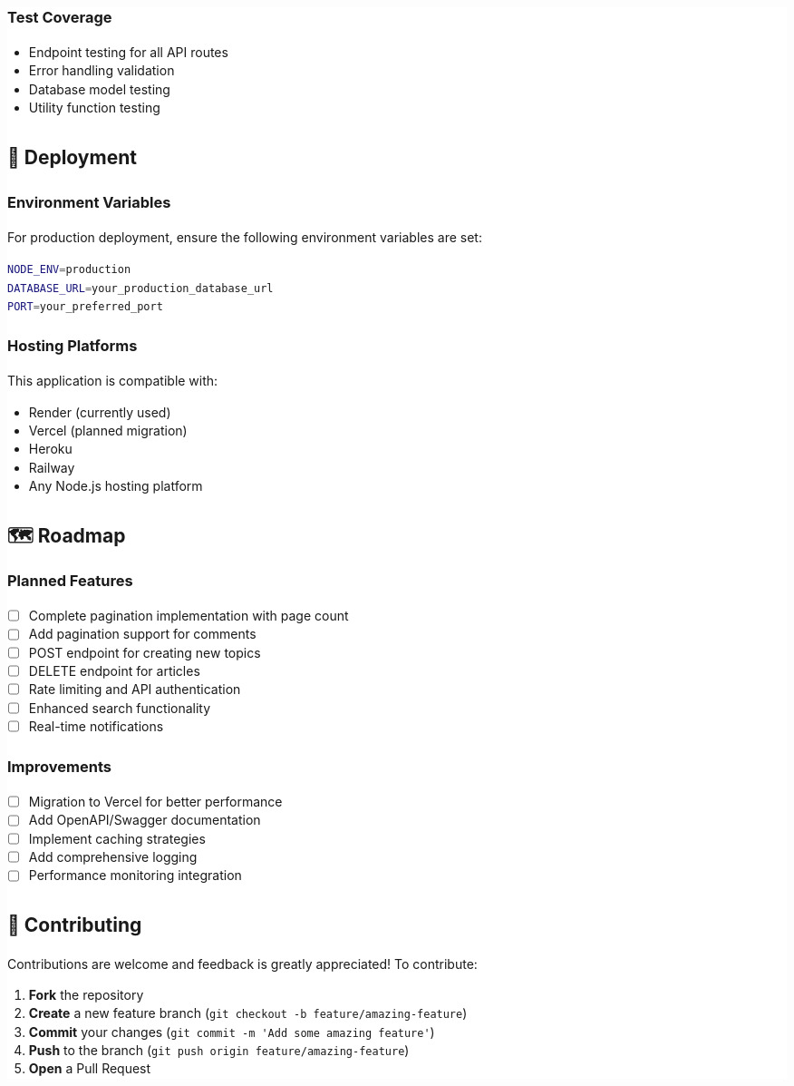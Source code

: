 ### Test Coverage
- Endpoint testing for all API routes
- Error handling validation
- Database model testing
- Utility function testing

## 🚢 Deployment

### Environment Variables

For production deployment, ensure the following environment variables are set:

```bash
NODE_ENV=production
DATABASE_URL=your_production_database_url
PORT=your_preferred_port
```

### Hosting Platforms

This application is compatible with:
- Render (currently used)
- Vercel (planned migration)
- Heroku
- Railway
- Any Node.js hosting platform

## 🗺️ Roadmap

### Planned Features
- [ ] Complete pagination implementation with page count
- [ ] Add pagination support for comments
- [ ] POST endpoint for creating new topics
- [ ] DELETE endpoint for articles
- [ ] Rate limiting and API authentication
- [ ] Enhanced search functionality
- [ ] Real-time notifications

### Improvements
- [ ] Migration to Vercel for better performance
- [ ] Add OpenAPI/Swagger documentation
- [ ] Implement caching strategies
- [ ] Add comprehensive logging
- [ ] Performance monitoring integration

## 🤝 Contributing

Contributions are welcome and feedback is greatly appreciated! To contribute:

1. **Fork** the repository
2. **Create** a new feature branch (`git checkout -b feature/amazing-feature`)
3. **Commit** your changes (`git commit -m 'Add some amazing feature'`)
4. **Push** to the branch (`git push origin feature/amazing-feature`)
5. **Open** a Pull Request
